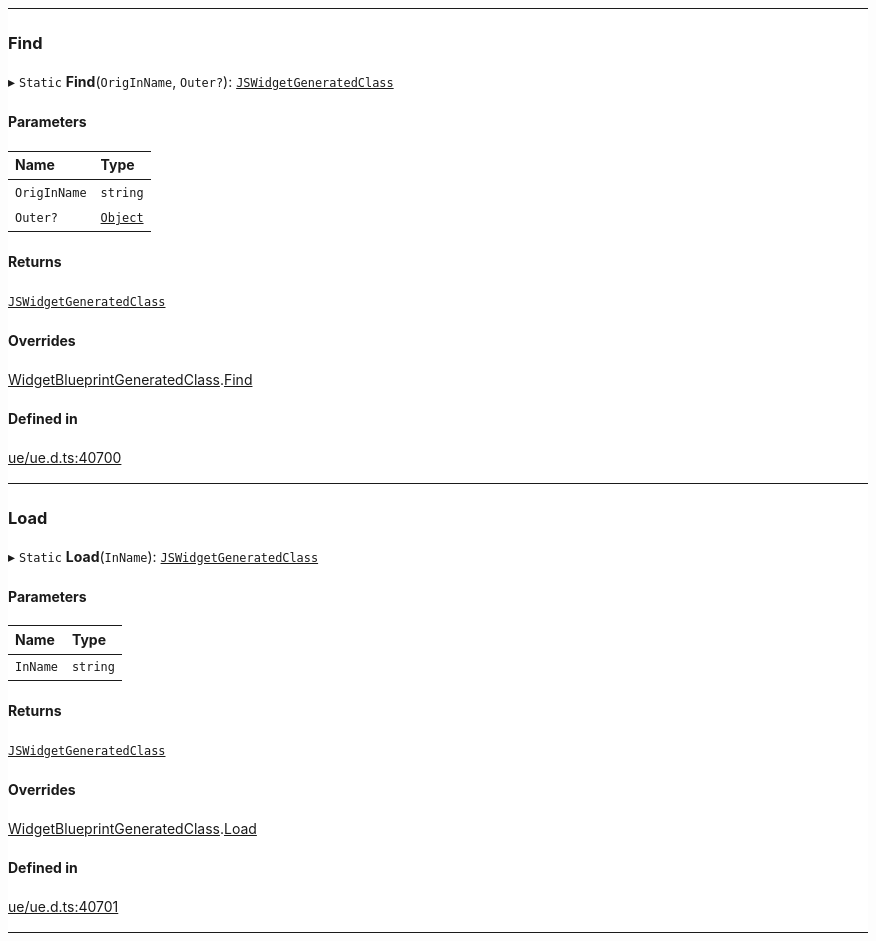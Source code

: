 ___

### Find

▸ `Static` **Find**(`OrigInName`, `Outer?`): [`JSWidgetGeneratedClass`](ue_ue.JSWidgetGeneratedClass.md)

#### Parameters

| Name | Type |
| :------ | :------ |
| `OrigInName` | `string` |
| `Outer?` | [`Object`](ue_ue.Object.md) |

#### Returns

[`JSWidgetGeneratedClass`](ue_ue.JSWidgetGeneratedClass.md)

#### Overrides

[WidgetBlueprintGeneratedClass](ue_ue.WidgetBlueprintGeneratedClass.md).[Find](ue_ue.WidgetBlueprintGeneratedClass.md#find)

#### Defined in

[ue/ue.d.ts:40700](https://github.com/YugMetaverse/yug_typings/blob/b7d9b19/ue/ue.d.ts#L40700)

___

### Load

▸ `Static` **Load**(`InName`): [`JSWidgetGeneratedClass`](ue_ue.JSWidgetGeneratedClass.md)

#### Parameters

| Name | Type |
| :------ | :------ |
| `InName` | `string` |

#### Returns

[`JSWidgetGeneratedClass`](ue_ue.JSWidgetGeneratedClass.md)

#### Overrides

[WidgetBlueprintGeneratedClass](ue_ue.WidgetBlueprintGeneratedClass.md).[Load](ue_ue.WidgetBlueprintGeneratedClass.md#load)

#### Defined in

[ue/ue.d.ts:40701](https://github.com/YugMetaverse/yug_typings/blob/b7d9b19/ue/ue.d.ts#L40701)

___
